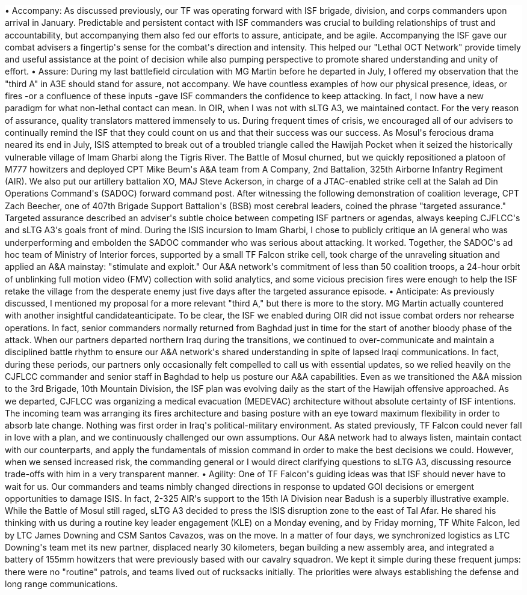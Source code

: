 • Accompany: As discussed previously, our TF was operating forward with ISF brigade, division, and corps commanders upon arrival in January. Predictable and persistent contact with ISF commanders was crucial to building relationships of trust and accountability, but accompanying them also fed our efforts to assure, anticipate, and be agile. Accompanying the ISF gave our combat advisers a fingertip's sense for the combat's direction and intensity. This helped our "Lethal OCT Network" provide timely and useful assistance at the point of decision while also pumping perspective to promote shared understanding and unity of effort.
• Assure: During my last battlefield circulation with MG Martin before he departed in July, I offered my observation that the "third A" in A3E should stand for assure, not accompany. We have countless examples of how our physical presence, ideas, or fires -or a confluence of these inputs -gave ISF commanders the confidence to keep attacking. In fact, I now have a new paradigm for what non-lethal contact can mean. In OIR, when I was not with sLTG A3, we maintained contact. For the very reason of assurance, quality translators mattered immensely to us. During frequent times of crisis, we encouraged all of our advisers to continually remind the ISF that they could count on us and that their success was our success. As Mosul's ferocious drama neared its end in July, ISIS attempted to break out of a troubled triangle called the Hawijah Pocket when it seized the historically vulnerable village of Imam Gharbi along the Tigris River. The Battle of Mosul churned, but we quickly repositioned a platoon of M777 howitzers and deployed CPT Mike Beum's A&A team from A Company, 2nd Battalion, 325th Airborne Infantry Regiment (AIR). We also put our artillery battalion XO, MAJ Steve Ackerson, in charge of a JTAC-enabled strike cell at the Salah ad Din Operations Command's (SADOC) forward command post. After witnessing the following demonstration of coalition leverage, CPT Zach Beecher, one of 407th Brigade Support Battalion's (BSB) most cerebral leaders, coined the phrase "targeted assurance." Targeted assurance described an adviser's subtle choice between competing ISF partners or agendas, always keeping CJFLCC's and sLTG A3's goals front of mind. During the ISIS incursion to Imam Gharbi, I chose to publicly critique an IA general who was underperforming and embolden the SADOC commander who was serious about attacking. It worked. Together, the SADOC's ad hoc team of Ministry of Interior forces, supported by a small TF Falcon strike cell, took charge of the unraveling situation and applied an A&A mainstay: "stimulate and exploit." Our A&A network's commitment of less than 50 coalition troops, a 24-hour orbit of unblinking full motion video (FMV) collection with solid analytics, and some vicious precision fires were enough to help the ISF retake the village from the desperate enemy just five days after the targeted assurance episode.
• Anticipate: As previously discussed, I mentioned my proposal for a more relevant "third A," but there is more to the story. MG Martin actually countered with another insightful candidateanticipate. To be clear, the ISF we enabled during OIR did not issue combat orders nor rehearse operations. In fact, senior commanders normally returned from Baghdad just in time for the start of another bloody phase of the attack. When our partners departed northern Iraq during the transitions, we continued to over-communicate and maintain a disciplined battle rhythm to ensure our A&A network's shared understanding in spite of lapsed Iraqi communications. In fact, during these periods, our partners only occasionally felt compelled to call us with essential updates, so we relied heavily on the CJFLCC commander and senior staff in Baghdad to help us posture our A&A capabilities.
Even as we transitioned the A&A mission to the 3rd Brigade, 10th Mountain Division, the ISF plan was evolving daily as the start of the Hawijah offensive approached. As we departed, CJFLCC was organizing a medical evacuation (MEDEVAC) architecture without absolute certainty of ISF intentions. The incoming team was arranging its fires architecture and basing posture with an eye toward maximum flexibility in order to absorb late change. Nothing was first order in Iraq's political-military environment. As stated previously, TF Falcon could never fall in love with a plan, and we continuously challenged our own assumptions. Our A&A network had to always listen, maintain contact with our counterparts, and apply the fundamentals of mission command in order to make the best decisions we could. However, when we sensed increased risk, the commanding general or I would direct clarifying questions to sLTG A3, discussing resource trade-offs with him in a very transparent manner.
• Agility: One of TF Falcon's guiding ideas was that ISF should never have to wait for us. Our commanders and teams nimbly changed directions in response to updated GOI decisions or emergent opportunities to damage ISIS. In fact, 2-325 AIR's support to the 15th IA Division near Badush is a superbly illustrative example. While the Battle of Mosul still raged, sLTG A3 decided to press the ISIS disruption zone to the east of Tal Afar. He shared his thinking with us during a routine key leader engagement (KLE) on a Monday evening, and by Friday morning, TF White Falcon, led by LTC James Downing and CSM Santos Cavazos, was on the move. In a matter of four days, we synchronized logistics as LTC Downing's team met its new partner, displaced nearly 30 kilometers, began building a new assembly area, and integrated a battery of 155mm howitzers that were previously based with our cavalry squadron. We kept it simple during these frequent jumps: there were no "routine" patrols, and teams lived out of rucksacks initially. The priorities were always establishing the defense and long range communications.